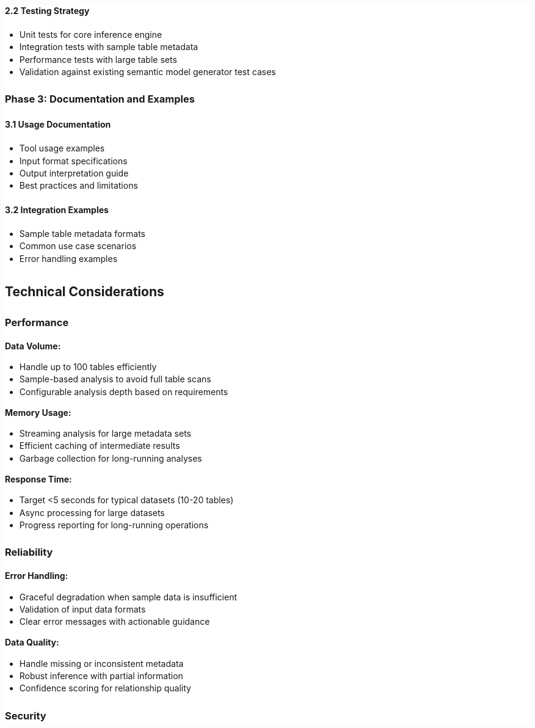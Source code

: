 #### 2.2 Testing Strategy
- Unit tests for core inference engine
- Integration tests with sample table metadata
- Performance tests with large table sets
- Validation against existing semantic model generator test cases

### Phase 3: Documentation and Examples

#### 3.1 Usage Documentation
- Tool usage examples
- Input format specifications
- Output interpretation guide
- Best practices and limitations

#### 3.2 Integration Examples
- Sample table metadata formats
- Common use case scenarios
- Error handling examples

## Technical Considerations

### Performance

**Data Volume:**
- Handle up to 100 tables efficiently
- Sample-based analysis to avoid full table scans
- Configurable analysis depth based on requirements

**Memory Usage:**
- Streaming analysis for large metadata sets
- Efficient caching of intermediate results
- Garbage collection for long-running analyses

**Response Time:**
- Target <5 seconds for typical datasets (10-20 tables)
- Async processing for large datasets
- Progress reporting for long-running operations

### Reliability

**Error Handling:**
- Graceful degradation when sample data is insufficient
- Validation of input data formats
- Clear error messages with actionable guidance

**Data Quality:**
- Handle missing or inconsistent metadata
- Robust inference with partial information
- Confidence scoring for relationship quality

### Security
